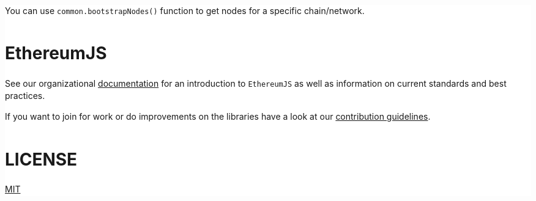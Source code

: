 You can use `common.bootstrapNodes()` function to get nodes for a specific chain/network.

# EthereumJS

See our organizational [documentation](https://ethereumjs.readthedocs.io) for an introduction to `EthereumJS` as well as information on current standards and best practices.

If you want to join for work or do improvements on the libraries have a look at our [contribution guidelines](https://ethereumjs.readthedocs.io/en/latest/contributing.html).

# LICENSE

[MIT](https://opensource.org/licenses/MIT)

[discord-badge]: https://img.shields.io/static/v1?logo=discord&label=discord&message=Join&color=blue
[discord-link]: https://discord.gg/TNwARpR
[common-npm-badge]: https://img.shields.io/npm/v/@ethereumjs/common.svg
[common-npm-link]: https://www.npmjs.com/package/@ethereumjs/common
[common-issues-badge]: https://img.shields.io/github/issues/ethereumjs/ethereumjs-monorepo/package:%20common?label=issues
[common-issues-link]: https://github.com/ethereumjs/ethereumjs-monorepo/issues?q=is%3Aopen+is%3Aissue+label%3A"package%3A+common"
[common-actions-badge]: https://github.com/ethereumjs/ethereumjs-monorepo/workflows/Common/badge.svg
[common-actions-link]: https://github.com/ethereumjs/ethereumjs-monorepo/actions?query=workflow%3A%22Common%22
[common-coverage-badge]: https://codecov.io/gh/ethereumjs/ethereumjs-monorepo/branch/master/graph/badge.svg?flag=common
[common-coverage-link]: https://codecov.io/gh/ethereumjs/ethereumjs-monorepo/tree/master/packages/common

